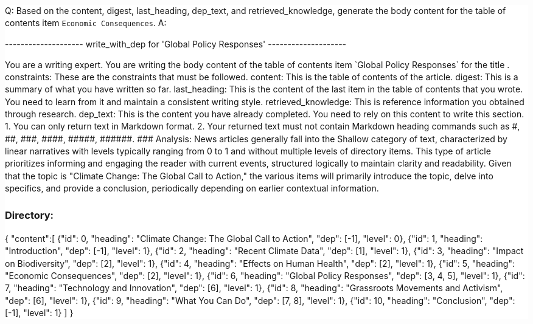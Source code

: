 Q: Based on the content, digest, last_heading, dep_text, and retrieved_knowledge, generate the body content for the table of contents item `Economic Consequences`.
A: 

-------------------- write_with_dep for 'Global Policy Responses' --------------------

<role>
You are a writing expert.
</role>
<rule>
You are writing the body content of the table of contents item `Global Policy Responses` for the title <Climate Change: The Global Call to Action>.
constraints: These are the constraints that must be followed.
content: This is the table of contents of the article.
digest: This is a summary of what you have written so far.
last_heading: This is the content of the last item in the table of contents that you wrote. You need to learn from it and maintain a consistent writing style.
retrieved_knowledge: This is reference information you obtained through research.
dep_text: This is the content you have already completed. You need to rely on this content to write this section.
</rule>
<constraints>
1. You can only return text in Markdown format.
2. Your returned text must not contain Markdown heading commands such as #, ##, ###, ####, #####, ######.
</constraints>
<content>
### Analysis:
News articles generally fall into the Shallow category of text, characterized by linear narratives with levels typically ranging from 0 to 1 and without multiple levels of directory items. This type of article prioritizes informing and engaging the reader with current events, structured logically to maintain clarity and readability. Given that the topic is "Climate Change: The Global Call to Action," the various items will primarily introduce the topic, delve into specifics, and provide a conclusion, periodically depending on earlier contextual information.

### Directory:
<JSON>
{
    "content":[
        {"id": 0, "heading": "Climate Change: The Global Call to Action", "dep": [-1], "level": 0},
        {"id": 1, "heading": "Introduction", "dep": [-1], "level": 1},
        {"id": 2, "heading": "Recent Climate Data", "dep": [1], "level": 1},
        {"id": 3, "heading": "Impact on Biodiversity", "dep": [2], "level": 1},
        {"id": 4, "heading": "Effects on Human Health", "dep": [2], "level": 1},
        {"id": 5, "heading": "Economic Consequences", "dep": [2], "level": 1},
        {"id": 6, "heading": "Global Policy Responses", "dep": [3, 4, 5], "level": 1},
        {"id": 7, "heading": "Technology and Innovation", "dep": [6], "level": 1},
        {"id": 8, "heading": "Grassroots Movements and Activism", "dep": [6], "level": 1},
        {"id": 9, "heading": "What You Can Do", "dep": [7, 8], "level": 1},
        {"id": 10, "heading": "Conclusion", "dep": [-1], "level": 1}
    ]
}
</JSON>
